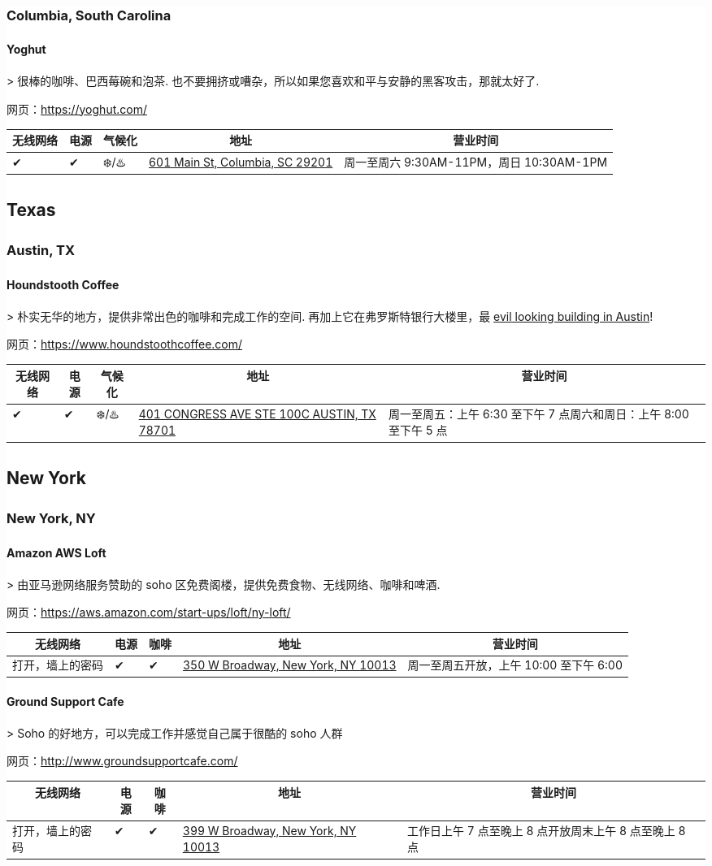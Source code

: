 ### Columbia, South Carolina <a id="columbia-sc-"></a>

#### Yoghut

 &gt; 很棒的咖啡、巴西莓碗和泡茶. 也不要拥挤或嘈杂，所以如果您喜欢和平与安静的黑客攻击，那就太好了.

网页：https://yoghut.com/

无线网络 | 电源 | 气候化 | 地址 | 营业时间
---- | ----- | -------------- | ------- | ----------
✔ | ✔ | ❄️/♨️ | [601 Main St, Columbia, SC 29201](https://goo.gl/maps/CPWuqG7QcVH2)  | 周一至周六 9:30AM-11PM，周日 10:30AM-1PM

## Texas

### Austin, TX

#### Houndstooth Coffee

 &gt; 朴实无华的地方，提供非常出色的咖啡和完成工作的空间. 再加上它在弗罗斯特银行大楼里，最 [evil looking building in Austin](https://www.reddit.com/r/evilbuildings/comments/4cdwap/frost_bank_looks_like_a_giant_evil_owl_staring/)!

网页：https://www.houndstoothcoffee.com/

无线网络 | 电源 | 气候化 | 地址 | 营业时间
---- | ----- | -------------- | ------- | ----------
✔ | ✔ | ❄️/♨️ | [401 CONGRESS AVE STE 100C AUSTIN, TX 78701](https://goo.gl/maps/irEZayEujm32)  | 周一至周五：上午 6:30 至下午 7 点周六和周日：上午 8:00 至下午 5 点

## New York <a id="new-york"></a>

### New York, NY <a id="new-york-ny"></a>

#### Amazon AWS Loft

&gt; 由亚马逊网络服务赞助的 soho 区免费阁楼，提供免费食物、无线网络、咖啡和啤酒.

网页：https://aws.amazon.com/start-ups/loft/ny-loft/

无线网络 | 电源 | 咖啡 | 地址 | 营业时间
---- | ----- | -------| ------- | ----------
打开，墙上的密码|  ✔ |  ✔ | [350 W Broadway, New York, NY 10013](https://goo.gl/maps/ZW3sm9LDkJm)  | 周一至周五开放，上午 10:00 至下午 6:00

#### Ground Support Cafe
&gt; Soho 的好地方，可以完成工作并感觉自己属于很酷的 soho 人群

网页：http://www.groundsupportcafe.com/

无线网络 | 电源 | 咖啡 | 地址 | 营业时间
---- | ----- | -------| ------- | ----------
打开，墙上的密码|  ✔ |  ✔ | [399 W Broadway, New York, NY 10013](https://goo.gl/maps/ZW3sm9LDkJm)  | 工作日上午 7 点至晚上 8 点开放周末上午 8 点至晚上 8 点 |
